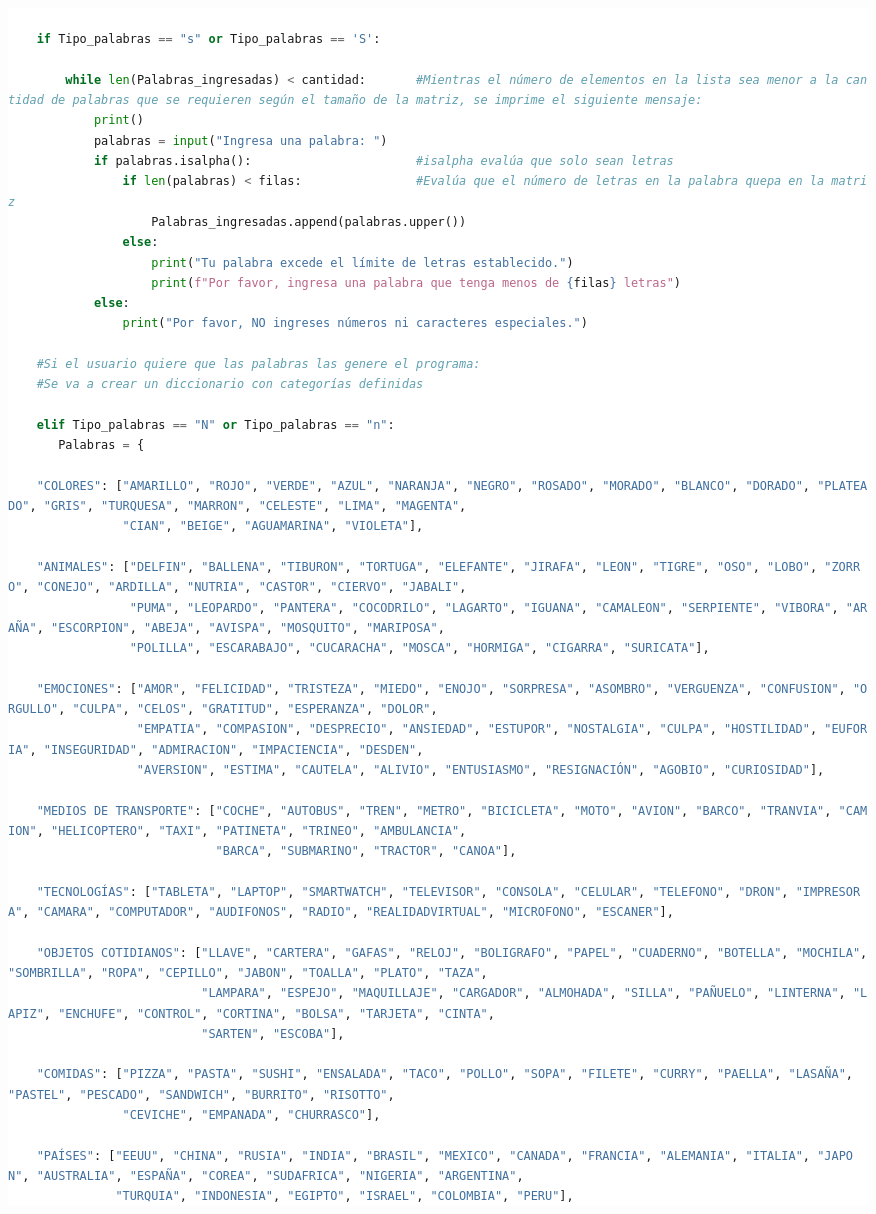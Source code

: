 ```python

    if Tipo_palabras == "s" or Tipo_palabras == 'S':
        
        while len(Palabras_ingresadas) < cantidad:       #Mientras el número de elementos en la lista sea menor a la cantidad de palabras que se requieren según el tamaño de la matriz, se imprime el siguiente mensaje:
            print()
            palabras = input("Ingresa una palabra: ")
            if palabras.isalpha():                       #isalpha evalúa que solo sean letras
                if len(palabras) < filas:                #Evalúa que el número de letras en la palabra quepa en la matriz
                    Palabras_ingresadas.append(palabras.upper())
                else:
                    print("Tu palabra excede el límite de letras establecido.")
                    print(f"Por favor, ingresa una palabra que tenga menos de {filas} letras")
            else:
                print("Por favor, NO ingreses números ni caracteres especiales.")

    #Si el usuario quiere que las palabras las genere el programa:
    #Se va a crear un diccionario con categorías definidas

    elif Tipo_palabras == "N" or Tipo_palabras == "n":
       Palabras = {

    "COLORES": ["AMARILLO", "ROJO", "VERDE", "AZUL", "NARANJA", "NEGRO", "ROSADO", "MORADO", "BLANCO", "DORADO", "PLATEADO", "GRIS", "TURQUESA", "MARRON", "CELESTE", "LIMA", "MAGENTA",
                "CIAN", "BEIGE", "AGUAMARINA", "VIOLETA"],

    "ANIMALES": ["DELFIN", "BALLENA", "TIBURON", "TORTUGA", "ELEFANTE", "JIRAFA", "LEON", "TIGRE", "OSO", "LOBO", "ZORRO", "CONEJO", "ARDILLA", "NUTRIA", "CASTOR", "CIERVO", "JABALI",
                 "PUMA", "LEOPARDO", "PANTERA", "COCODRILO", "LAGARTO", "IGUANA", "CAMALEON", "SERPIENTE", "VIBORA", "ARAÑA", "ESCORPION", "ABEJA", "AVISPA", "MOSQUITO", "MARIPOSA",
                 "POLILLA", "ESCARABAJO", "CUCARACHA", "MOSCA", "HORMIGA", "CIGARRA", "SURICATA"],

    "EMOCIONES": ["AMOR", "FELICIDAD", "TRISTEZA", "MIEDO", "ENOJO", "SORPRESA", "ASOMBRO", "VERGUENZA", "CONFUSION", "ORGULLO", "CULPA", "CELOS", "GRATITUD", "ESPERANZA", "DOLOR",
                  "EMPATIA", "COMPASION", "DESPRECIO", "ANSIEDAD", "ESTUPOR", "NOSTALGIA", "CULPA", "HOSTILIDAD", "EUFORIA", "INSEGURIDAD", "ADMIRACION", "IMPACIENCIA", "DESDEN",
                  "AVERSION", "ESTIMA", "CAUTELA", "ALIVIO", "ENTUSIASMO", "RESIGNACIÓN", "AGOBIO", "CURIOSIDAD"],

    "MEDIOS DE TRANSPORTE": ["COCHE", "AUTOBUS", "TREN", "METRO", "BICICLETA", "MOTO", "AVION", "BARCO", "TRANVIA", "CAMION", "HELICOPTERO", "TAXI", "PATINETA", "TRINEO", "AMBULANCIA",
                             "BARCA", "SUBMARINO", "TRACTOR", "CANOA"],

    "TECNOLOGÍAS": ["TABLETA", "LAPTOP", "SMARTWATCH", "TELEVISOR", "CONSOLA", "CELULAR", "TELEFONO", "DRON", "IMPRESORA", "CAMARA", "COMPUTADOR", "AUDIFONOS", "RADIO", "REALIDADVIRTUAL", "MICROFONO", "ESCANER"],
    
    "OBJETOS COTIDIANOS": ["LLAVE", "CARTERA", "GAFAS", "RELOJ", "BOLIGRAFO", "PAPEL", "CUADERNO", "BOTELLA", "MOCHILA", "SOMBRILLA", "ROPA", "CEPILLO", "JABON", "TOALLA", "PLATO", "TAZA",
                           "LAMPARA", "ESPEJO", "MAQUILLAJE", "CARGADOR", "ALMOHADA", "SILLA", "PAÑUELO", "LINTERNA", "LAPIZ", "ENCHUFE", "CONTROL", "CORTINA", "BOLSA", "TARJETA", "CINTA",
                           "SARTEN", "ESCOBA"],

    "COMIDAS": ["PIZZA", "PASTA", "SUSHI", "ENSALADA", "TACO", "POLLO", "SOPA", "FILETE", "CURRY", "PAELLA", "LASAÑA", "PASTEL", "PESCADO", "SANDWICH", "BURRITO", "RISOTTO",
                "CEVICHE", "EMPANADA", "CHURRASCO"],

    "PAÍSES": ["EEUU", "CHINA", "RUSIA", "INDIA", "BRASIL", "MEXICO", "CANADA", "FRANCIA", "ALEMANIA", "ITALIA", "JAPON", "AUSTRALIA", "ESPAÑA", "COREA", "SUDAFRICA", "NIGERIA", "ARGENTINA",
               "TURQUIA", "INDONESIA", "EGIPTO", "ISRAEL", "COLOMBIA", "PERU"],

```
